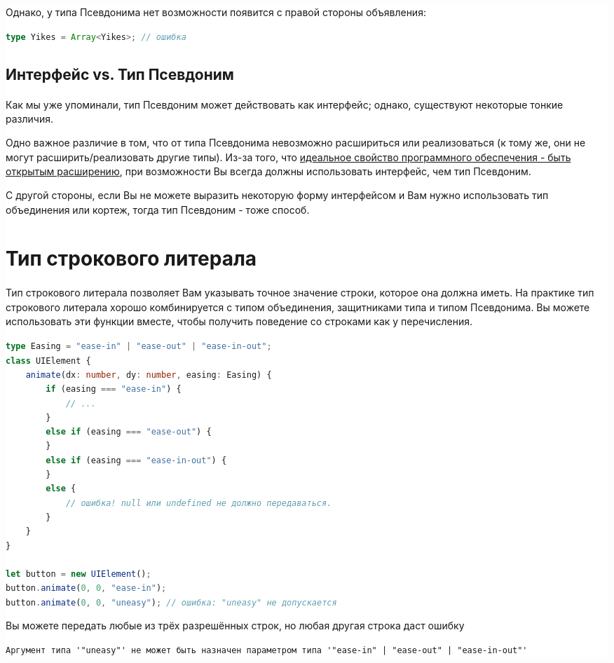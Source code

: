 Однако, у типа Псевдонима нет возможности появится с правой стороны объявления:

```ts
type Yikes = Array<Yikes>; // ошибка
```

## Интерфейс vs. Тип Псевдоним

Как мы уже упоминали, тип Псевдоним может действовать как интерфейс; однако, существуют некоторые тонкие различия.

Одно важное различие в том, что от типа Псевдонима невозможно расшириться или реализоваться (к тому же, они не могут расширить/реализовать другие типы). Из-за того, что [идеальное свойство программного обеспечения - быть открытым расширению](https://ru.wikipedia.org/wiki/Принцип_открытости/закрытости), при возможности Вы всегда должны использовать интерфейс, чем тип Псевдоним.

С другой стороны, если Вы не можете выразить некоторую форму интерфейсом и Вам нужно использовать тип объединения или кортеж, тогда тип Псевдоним - тоже способ.

# Тип строкового литерала

Тип строкового литерала позволяет Вам указывать точное значение строки, которое она должна иметь.
На практике тип строкового литерала хорошо комбинируется с типом объединения, защитниками типа и типом Псевдонима.
Вы можете использовать эти функции вместе, чтобы получить поведение со строками как у перечисления.

```ts
type Easing = "ease-in" | "ease-out" | "ease-in-out";
class UIElement {
    animate(dx: number, dy: number, easing: Easing) {
        if (easing === "ease-in") {
            // ...
        }
        else if (easing === "ease-out") {
        }
        else if (easing === "ease-in-out") {
        }
        else {
            // ошибка! null или undefined не должно передаваться.
        }
    }
}

let button = new UIElement();
button.animate(0, 0, "ease-in");
button.animate(0, 0, "uneasy"); // ошибка: "uneasy" не допускается
```

Вы можете передать любые из трёх разрешённых строк, но любая другая строка даст ошибку

```text
Аргумент типа '"uneasy"' не может быть назначен параметром типа '"ease-in" | "ease-out" | "ease-in-out"'
```
